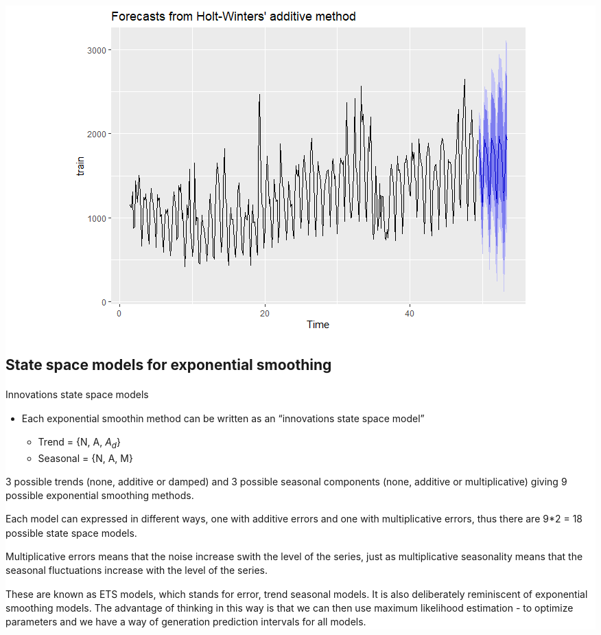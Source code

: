 <img src="Forecasting-in-R_files/figure-markdown_strict/unnamed-chunk-34-1.png" style="display: block; margin: auto;" />

State space models for exponential smoothing
--------------------------------------------

Innovations state space models

-   Each exponential smoothin method can be written as an “innovations
    state space model”

    -   Trend = {N, A, *A*<sub>*d*</sub>}
    -   Seasonal = {N, A, M}

3 possible trends (none, additive or damped) and 3 possible seasonal
components (none, additive or multiplicative) giving 9 possible
exponential smoothing methods.

Each model can expressed in different ways, one with additive errors and
one with multiplicative errors, thus there are 9\*2 = 18 possible state
space models.

Multiplicative errors means that the noise increase swith the level of
the series, just as multiplicative seasonality means that the seasonal
fluctuations increase with the level of the series.

These are known as ETS models, which stands for error, trend seasonal
models. It is also deliberately reminiscent of exponential smoothing
models. The advantage of thinking in this way is that we can then use
maximum likelihood estimation - to optimize parameters and we have a way
of generation prediction intervals for all models.
